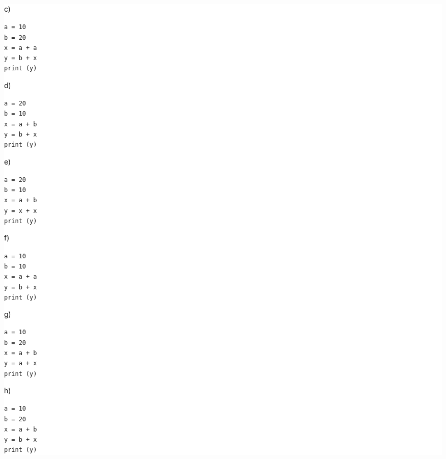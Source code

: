 c)

```
a = 10
b = 20
x = a + a
y = b + x
print (y)
```

d)

```
a = 20
b = 10
x = a + b
y = b + x
print (y)
```

e)

```
a = 20
b = 10
x = a + b
y = x + x
print (y)
```

f)

```
a = 10
b = 10
x = a + a
y = b + x
print (y)
```

g)

```
a = 10
b = 20
x = a + b
y = a + x
print (y)
```

h)

```
a = 10
b = 20
x = a + b
y = b + x
print (y)
```
